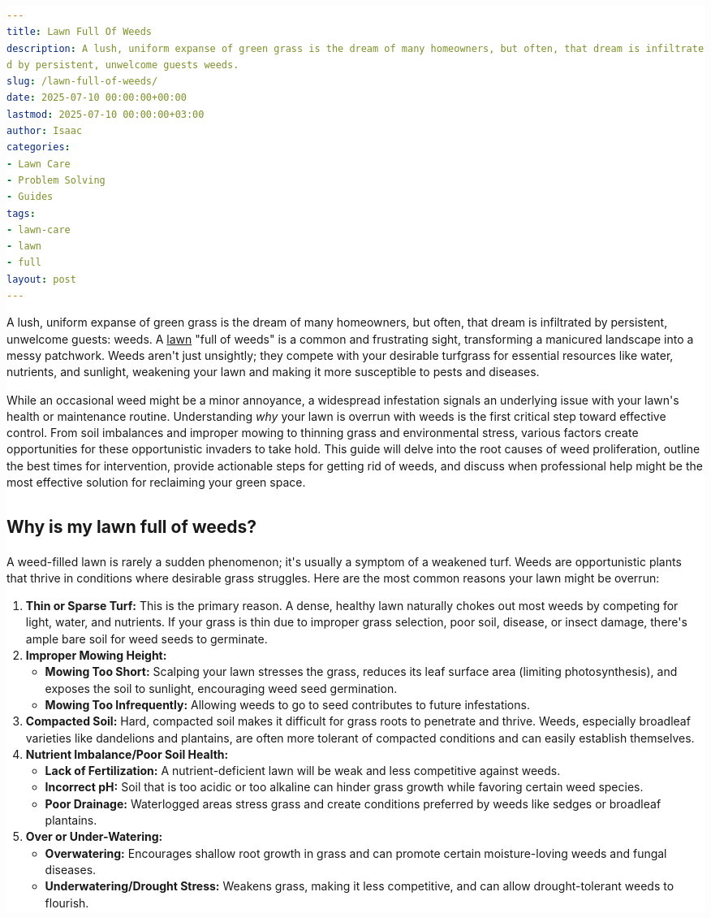 ```yaml
---
title: Lawn Full Of Weeds
description: A lush, uniform expanse of green grass is the dream of many homeowners, but often, that dream is infiltrated by persistent, unwelcome guests weeds.
slug: /lawn-full-of-weeds/
date: 2025-07-10 00:00:00+00:00
lastmod: 2025-07-10 00:00:00+03:00
author: Isaac
categories:
- Lawn Care
- Problem Solving
- Guides
tags:
- lawn-care
- lawn
- full
layout: post
---
```

A lush, uniform expanse of green grass is the dream of many homeowners, but often, that dream is infiltrated by persistent, unwelcome guests: weeds. A [lawn](https://pestpolicy.com/10-essential-lawn-and-garden-tools-for-fall/) "full of weeds" is a common and frustrating sight, transforming a manicured landscape into a messy patchwork. Weeds aren't just unsightly; they compete with your desirable turfgrass for essential resources like water, nutrients, and sunlight, weakening your lawn and making it more susceptible to pests and diseases.

While an occasional weed might be a minor annoyance, a widespread infestation signals an underlying issue with your lawn's health or maintenance routine. Understanding *why* your lawn is overrun with weeds is the first critical step toward effective control. From soil imbalances and improper mowing to thinning grass and environmental stress, various factors create opportunities for these opportunistic invaders to take hold. This guide will delve into the root causes of weed proliferation, outline the best times for intervention, provide actionable steps for getting rid of weeds, and discuss when professional help might be the most effective solution for reclaiming your green space.

## Why is my lawn full of weeds?

A weed-filled lawn is rarely a sudden phenomenon; it's usually a symptom of a weakened turf. Weeds are opportunistic plants that thrive in conditions where desirable grass struggles. Here are the most common reasons your lawn might be overrun:

1.  **Thin or Sparse Turf:** This is the primary reason. A dense, healthy lawn naturally chokes out most weeds by competing for light, water, and nutrients. If your grass is thin due to improper grass selection, poor soil, disease, or insect damage, there's ample bare soil for weed seeds to germinate.
2.  **Improper Mowing Height:**
    * **Mowing Too Short:** Scalping your lawn stresses the grass, reduces its leaf surface area (limiting photosynthesis), and exposes the soil to sunlight, encouraging weed seed germination.
    * **Mowing Too Infrequently:** Allowing weeds to go to seed contributes to future infestations.
3.  **Compacted Soil:** Hard, compacted soil makes it difficult for grass roots to penetrate and thrive. Weeds, especially broadleaf varieties like dandelions and plantains, are often more tolerant of compacted conditions and can easily establish themselves.
4.  **Nutrient Imbalance/Poor Soil Health:**
    * **Lack of Fertilization:** A nutrient-deficient lawn will be weak and less competitive against weeds.
    * **Incorrect pH:** Soil that is too acidic or too alkaline can hinder grass growth while favoring certain weed species.
    * **Poor Drainage:** Waterlogged areas stress grass and create conditions preferred by weeds like sedges or broadleaf plantains.
5.  **Over or Under-Watering:**
    * **Overwatering:** Encourages shallow root growth in grass and can promote certain moisture-loving weeds and fungal diseases.
    * **Underwatering/Drought Stress:** Weakens grass, making it less competitive, and can allow drought-tolerant weeds to flourish.